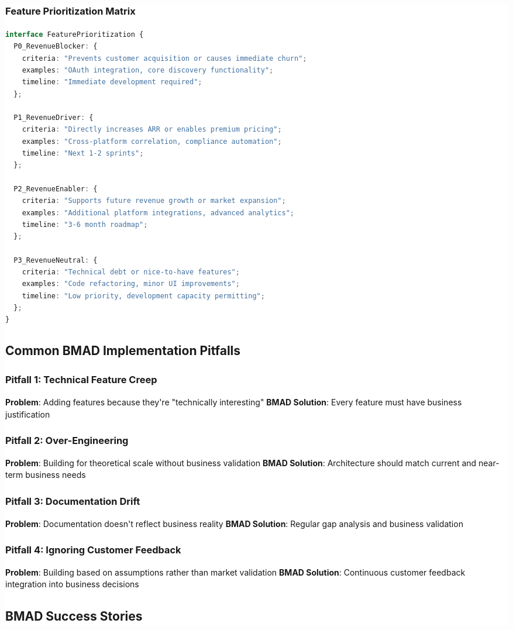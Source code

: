 ### Feature Prioritization Matrix
```typescript
interface FeaturePrioritization {
  P0_RevenueBlocker: {
    criteria: "Prevents customer acquisition or causes immediate churn";
    examples: "OAuth integration, core discovery functionality";
    timeline: "Immediate development required";
  };

  P1_RevenueDriver: {
    criteria: "Directly increases ARR or enables premium pricing";
    examples: "Cross-platform correlation, compliance automation";
    timeline: "Next 1-2 sprints";
  };

  P2_RevenueEnabler: {
    criteria: "Supports future revenue growth or market expansion";
    examples: "Additional platform integrations, advanced analytics";
    timeline: "3-6 month roadmap";
  };

  P3_RevenueNeutral: {
    criteria: "Technical debt or nice-to-have features";
    examples: "Code refactoring, minor UI improvements";
    timeline: "Low priority, development capacity permitting";
  };
}
```

## Common BMAD Implementation Pitfalls

### Pitfall 1: Technical Feature Creep
**Problem**: Adding features because they're "technically interesting"
**BMAD Solution**: Every feature must have business justification

### Pitfall 2: Over-Engineering
**Problem**: Building for theoretical scale without business validation
**BMAD Solution**: Architecture should match current and near-term business needs

### Pitfall 3: Documentation Drift
**Problem**: Documentation doesn't reflect business reality
**BMAD Solution**: Regular gap analysis and business validation

### Pitfall 4: Ignoring Customer Feedback
**Problem**: Building based on assumptions rather than market validation
**BMAD Solution**: Continuous customer feedback integration into business decisions

## BMAD Success Stories
